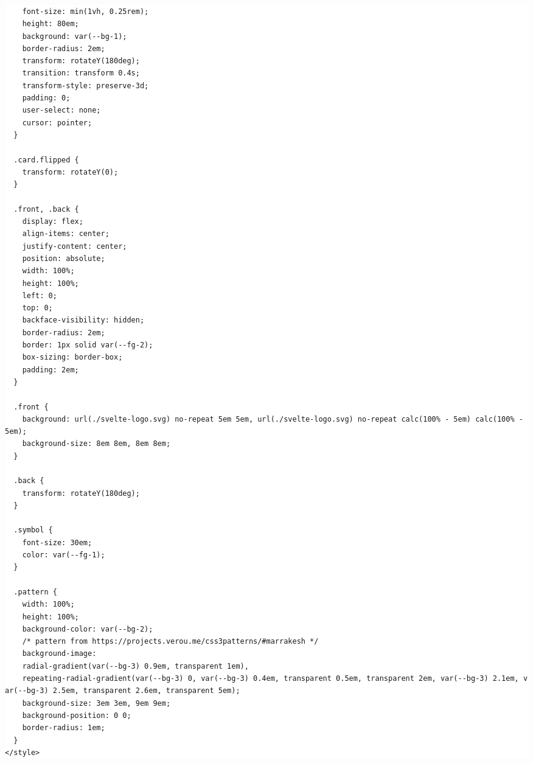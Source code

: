 ~~~svelte
    font-size: min(1vh, 0.25rem);
    height: 80em;
    background: var(--bg-1);
    border-radius: 2em;
    transform: rotateY(180deg);
    transition: transform 0.4s;
    transform-style: preserve-3d;
    padding: 0;
    user-select: none;
    cursor: pointer;
  }

  .card.flipped {
    transform: rotateY(0);
  }

  .front, .back {
    display: flex;
    align-items: center;
    justify-content: center;
    position: absolute;
    width: 100%;
    height: 100%;
    left: 0;
    top: 0;
    backface-visibility: hidden;
    border-radius: 2em;
    border: 1px solid var(--fg-2);
    box-sizing: border-box;
    padding: 2em;
  }

  .front {
    background: url(./svelte-logo.svg) no-repeat 5em 5em, url(./svelte-logo.svg) no-repeat calc(100% - 5em) calc(100% - 5em);
    background-size: 8em 8em, 8em 8em;
  }

  .back {
    transform: rotateY(180deg);
  }

  .symbol {
    font-size: 30em;
    color: var(--fg-1);
  }

  .pattern {
    width: 100%;
    height: 100%;
    background-color: var(--bg-2);
    /* pattern from https://projects.verou.me/css3patterns/#marrakesh */
    background-image:
    radial-gradient(var(--bg-3) 0.9em, transparent 1em),
    repeating-radial-gradient(var(--bg-3) 0, var(--bg-3) 0.4em, transparent 0.5em, transparent 2em, var(--bg-3) 2.1em, var(--bg-3) 2.5em, transparent 2.6em, transparent 5em);
    background-size: 3em 3em, 9em 9em;
    background-position: 0 0;
    border-radius: 1em;
  }
</style>
~~~
